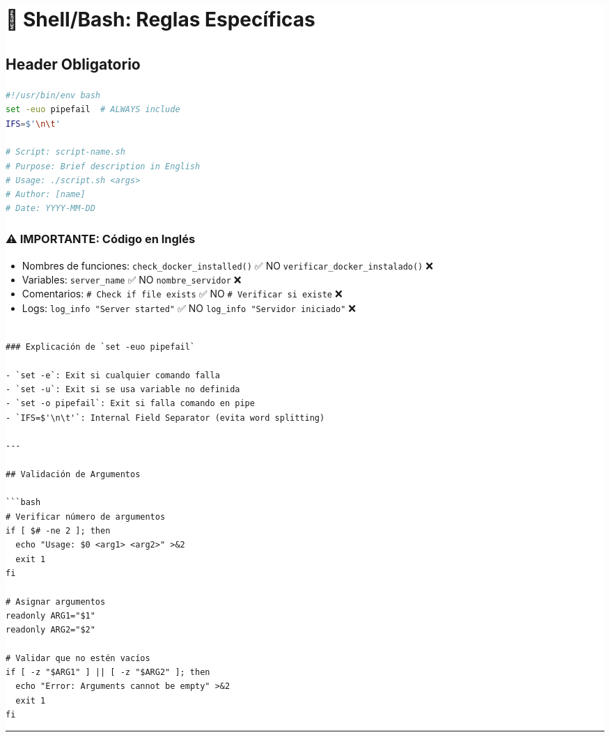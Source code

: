 # 📜 Shell/Bash: Reglas Específicas

## Header Obligatorio

```bash
#!/usr/bin/env bash
set -euo pipefail  # ALWAYS include
IFS=$'\n\t'

# Script: script-name.sh
# Purpose: Brief description in English
# Usage: ./script.sh <args>
# Author: [name]
# Date: YYYY-MM-DD
```

### ⚠️ IMPORTANTE: Código en Inglés

- Nombres de funciones: `check_docker_installed()` ✅ NO `verificar_docker_instalado()` ❌
- Variables: `server_name` ✅ NO `nombre_servidor` ❌
- Comentarios: `# Check if file exists` ✅ NO `# Verificar si existe` ❌
- Logs: `log_info "Server started"` ✅ NO `log_info "Servidor iniciado"` ❌
```

### Explicación de `set -euo pipefail`

- `set -e`: Exit si cualquier comando falla
- `set -u`: Exit si se usa variable no definida
- `set -o pipefail`: Exit si falla comando en pipe
- `IFS=$'\n\t'`: Internal Field Separator (evita word splitting)

---

## Validación de Argumentos

```bash
# Verificar número de argumentos
if [ $# -ne 2 ]; then
  echo "Usage: $0 <arg1> <arg2>" >&2
  exit 1
fi

# Asignar argumentos
readonly ARG1="$1"
readonly ARG2="$2"

# Validar que no estén vacíos
if [ -z "$ARG1" ] || [ -z "$ARG2" ]; then
  echo "Error: Arguments cannot be empty" >&2
  exit 1
fi
```

---
